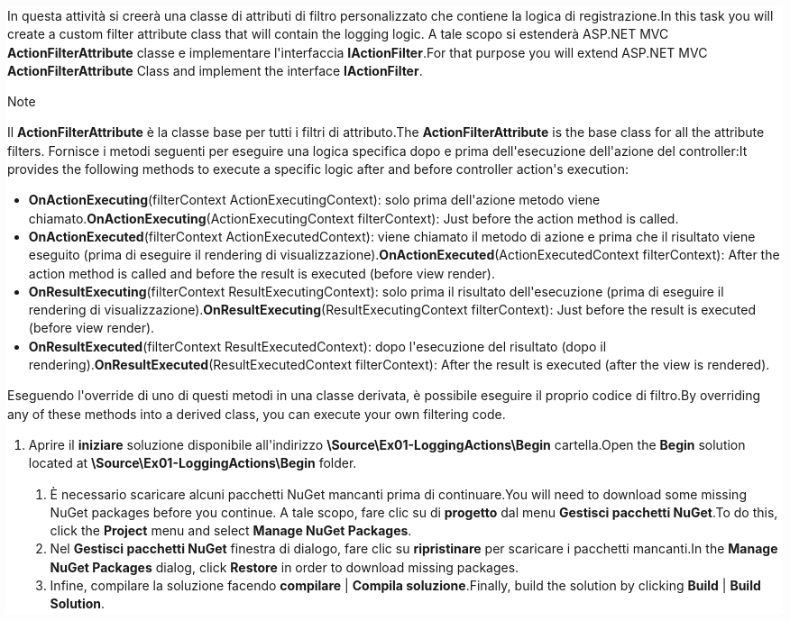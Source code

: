 <span data-ttu-id="1d9d7-160">In questa attività si creerà una classe di attributi di filtro personalizzato che contiene la logica di registrazione.</span><span class="sxs-lookup"><span data-stu-id="1d9d7-160">In this task you will create a custom filter attribute class that will contain the logging logic.</span></span> <span data-ttu-id="1d9d7-161">A tale scopo si estenderà ASP.NET MVC **ActionFilterAttribute** classe e implementare l'interfaccia **IActionFilter**.</span><span class="sxs-lookup"><span data-stu-id="1d9d7-161">For that purpose you will extend ASP.NET MVC **ActionFilterAttribute** Class and implement the interface **IActionFilter**.</span></span>

> [!NOTE]
> <span data-ttu-id="1d9d7-162">Il **ActionFilterAttribute** è la classe base per tutti i filtri di attributo.</span><span class="sxs-lookup"><span data-stu-id="1d9d7-162">The **ActionFilterAttribute** is the base class for all the attribute filters.</span></span> <span data-ttu-id="1d9d7-163">Fornisce i metodi seguenti per eseguire una logica specifica dopo e prima dell'esecuzione dell'azione del controller:</span><span class="sxs-lookup"><span data-stu-id="1d9d7-163">It provides the following methods to execute a specific logic after and before controller action's execution:</span></span>
> 
> - <span data-ttu-id="1d9d7-164">**OnActionExecuting**(filterContext ActionExecutingContext): solo prima dell'azione metodo viene chiamato.</span><span class="sxs-lookup"><span data-stu-id="1d9d7-164">**OnActionExecuting**(ActionExecutingContext filterContext): Just before the action method is called.</span></span>
> - <span data-ttu-id="1d9d7-165">**OnActionExecuted**(filterContext ActionExecutedContext): viene chiamato il metodo di azione e prima che il risultato viene eseguito (prima di eseguire il rendering di visualizzazione).</span><span class="sxs-lookup"><span data-stu-id="1d9d7-165">**OnActionExecuted**(ActionExecutedContext filterContext): After the action method is called and before the result is executed (before view render).</span></span>
> - <span data-ttu-id="1d9d7-166">**OnResultExecuting**(filterContext ResultExecutingContext): solo prima il risultato dell'esecuzione (prima di eseguire il rendering di visualizzazione).</span><span class="sxs-lookup"><span data-stu-id="1d9d7-166">**OnResultExecuting**(ResultExecutingContext filterContext): Just before the result is executed (before view render).</span></span>
> - <span data-ttu-id="1d9d7-167">**OnResultExecuted**(filterContext ResultExecutedContext): dopo l'esecuzione del risultato (dopo il rendering).</span><span class="sxs-lookup"><span data-stu-id="1d9d7-167">**OnResultExecuted**(ResultExecutedContext filterContext): After the result is executed (after the view is rendered).</span></span>
> 
> <span data-ttu-id="1d9d7-168">Eseguendo l'override di uno di questi metodi in una classe derivata, è possibile eseguire il proprio codice di filtro.</span><span class="sxs-lookup"><span data-stu-id="1d9d7-168">By overriding any of these methods into a derived class, you can execute your own filtering code.</span></span>


1. <span data-ttu-id="1d9d7-169">Aprire il **iniziare** soluzione disponibile all'indirizzo **\Source\Ex01-LoggingActions\Begin** cartella.</span><span class="sxs-lookup"><span data-stu-id="1d9d7-169">Open the **Begin** solution located at **\Source\Ex01-LoggingActions\Begin** folder.</span></span>

    1. <span data-ttu-id="1d9d7-170">È necessario scaricare alcuni pacchetti NuGet mancanti prima di continuare.</span><span class="sxs-lookup"><span data-stu-id="1d9d7-170">You will need to download some missing NuGet packages before you continue.</span></span> <span data-ttu-id="1d9d7-171">A tale scopo, fare clic su di **progetto** dal menu **Gestisci pacchetti NuGet**.</span><span class="sxs-lookup"><span data-stu-id="1d9d7-171">To do this, click the **Project** menu and select **Manage NuGet Packages**.</span></span>
    2. <span data-ttu-id="1d9d7-172">Nel **Gestisci pacchetti NuGet** finestra di dialogo, fare clic su **ripristinare** per scaricare i pacchetti mancanti.</span><span class="sxs-lookup"><span data-stu-id="1d9d7-172">In the **Manage NuGet Packages** dialog, click **Restore** in order to download missing packages.</span></span>
    3. <span data-ttu-id="1d9d7-173">Infine, compilare la soluzione facendo **compilare** | **Compila soluzione**.</span><span class="sxs-lookup"><span data-stu-id="1d9d7-173">Finally, build the solution by clicking **Build** | **Build Solution**.</span></span>

